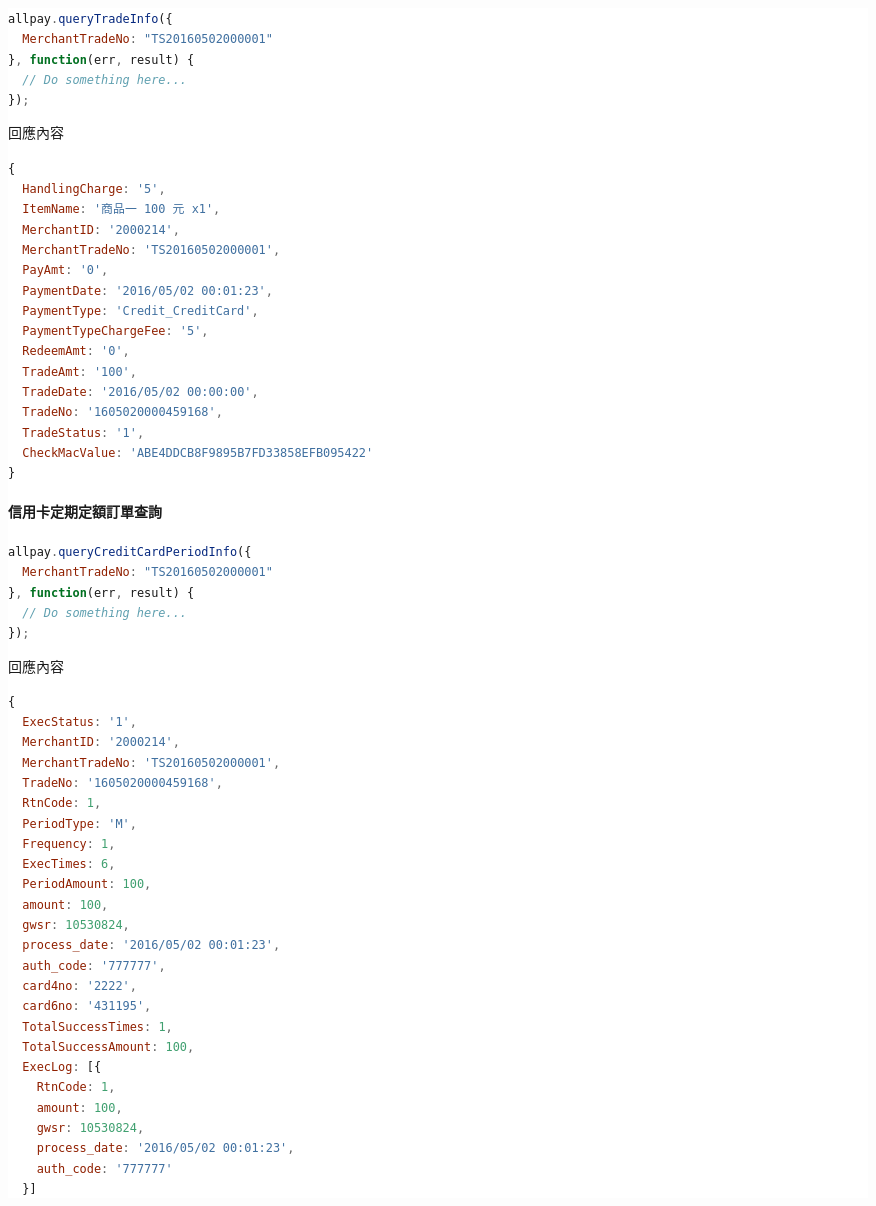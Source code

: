 ```js
allpay.queryTradeInfo({
  MerchantTradeNo: "TS20160502000001"
}, function(err, result) {
  // Do something here...
});
```

回應內容
```js
{
  HandlingCharge: '5',
  ItemName: '商品一 100 元 x1',
  MerchantID: '2000214',
  MerchantTradeNo: 'TS20160502000001',
  PayAmt: '0',
  PaymentDate: '2016/05/02 00:01:23',
  PaymentType: 'Credit_CreditCard',
  PaymentTypeChargeFee: '5',
  RedeemAmt: '0',
  TradeAmt: '100',
  TradeDate: '2016/05/02 00:00:00',
  TradeNo: '1605020000459168',
  TradeStatus: '1',
  CheckMacValue: 'ABE4DDCB8F9895B7FD33858EFB095422'
}
```

<a name="queryCreditCardPeriodInfo"></a>
#### 信用卡定期定額訂單查詢

```js
allpay.queryCreditCardPeriodInfo({
  MerchantTradeNo: "TS20160502000001"
}, function(err, result) {
  // Do something here...
});
```

回應內容
```js
{
  ExecStatus: '1',
  MerchantID: '2000214',
  MerchantTradeNo: 'TS20160502000001',
  TradeNo: '1605020000459168',
  RtnCode: 1,
  PeriodType: 'M',
  Frequency: 1,
  ExecTimes: 6,
  PeriodAmount: 100,
  amount: 100,
  gwsr: 10530824,
  process_date: '2016/05/02 00:01:23',
  auth_code: '777777',
  card4no: '2222',
  card6no: '431195',
  TotalSuccessTimes: 1,
  TotalSuccessAmount: 100,
  ExecLog: [{
    RtnCode: 1,
    amount: 100,
    gwsr: 10530824,
    process_date: '2016/05/02 00:01:23',
    auth_code: '777777'
  }]
```
